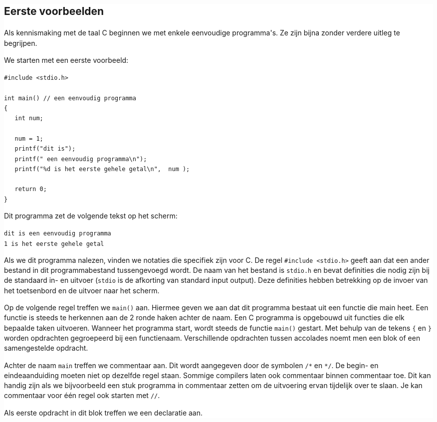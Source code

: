 ## Eerste voorbeelden

Als kennismaking met de taal C beginnen we met enkele eenvoudige
programma's. Ze zijn bijna zonder verdere uitleg te begrijpen.

We starten met een eerste voorbeeld:

~~~~{.C}
#include <stdio.h>

int main() // een eenvoudig programma
{
   int num;

   num = 1;
   printf("dit is");
   printf(" een eenvoudig programma\n");
   printf("%d is het eerste gehele getal\n",  num );

   return 0;
}
~~~~

Dit programma zet de volgende tekst op het scherm:

~~~~
dit is een eenvoudig programma
1 is het eerste gehele getal
~~~~

Als we dit programma nalezen, vinden we notaties die specifiek zijn voor
C. De regel `#include <stdio.h>` geeft aan dat een ander bestand in dit
programmabestand tussengevoegd wordt. De naam van het bestand is
`stdio.h` en bevat definities die nodig zijn bij de standaard in- en
uitvoer (`stdio` is de afkorting van standard input output). Deze
definities hebben betrekking op de invoer van het toetsenbord en de
uitvoer naar het scherm.

Op de volgende regel treffen we `main()` aan. Hiermee geven we aan dat
dit programma bestaat uit een functie die main heet. Een functie is
steeds te herkennen aan de 2 ronde haken achter de naam. Een C programma
is opgebouwd uit functies die elk bepaalde taken uitvoeren. Wanneer het
programma start, wordt steeds de functie `main()` gestart. Met behulp
van de tekens `{` en `}` worden opdrachten gegroepeerd bij een
functienaam. Verschillende opdrachten tussen accolades noemt men een
blok of een samengestelde opdracht.

Achter de naam `main` treffen we commentaar aan. Dit wordt aangegeven
door de symbolen `/*` en `*/`. De begin- en eindeaanduiding moeten niet
op dezelfde regel staan. Sommige compilers laten ook commentaar binnen
commentaar toe. Dit kan handig zijn als we bijvoorbeeld een stuk
programma in commentaar zetten om de uitvoering ervan tijdelijk over te
slaan. Je kan commentaar voor één regel ook starten met `//`.

Als eerste opdracht in dit blok treffen we een declaratie aan.
